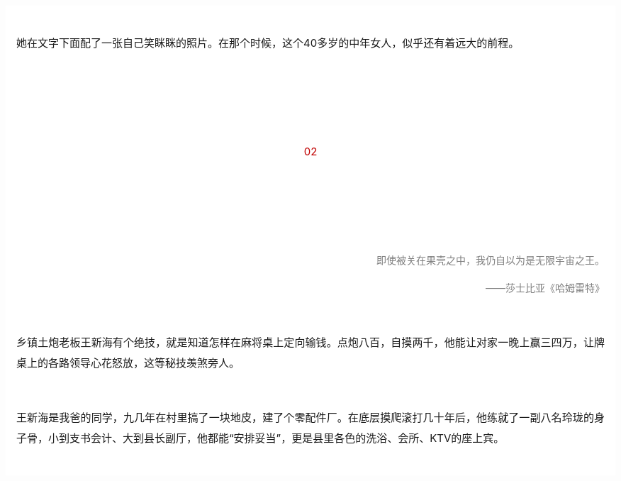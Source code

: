 </em>
</p>
<p style="font-size: 16px;line-height: 1.75em;margin: 5px 15px 10px;text-align: justify;">
<br/>
</p>
<p style="font-size: 16px;line-height: 1.75em;margin: 5px 15px 10px;text-align: justify;">
<span style="font-size: 15px;">
            她在文字下面配了一张自己笑眯眯的照片。在那个时候，这个40多岁的中年女人，似乎还有着远大的前程。
           </span>
</p>
<p style="font-size: 16px;line-height: 1.75em;margin: 5px 15px 10px;text-align: justify;">
<br/>
</p>
<p style="font-size: 16px;line-height: 1.75em;margin: 5px 15px 10px;text-align: justify;">
<br/>
</p>
<p style="font-size: 16px;line-height: 1.75em;margin: 5px 15px 10px;text-align: justify;">
<br/>
</p>
<p style="font-size: 16px;line-height: 1.75em;margin: 5px 15px 10px;text-align: center;">
<span style="font-size: 15px;color: #C00000;">
            02
           </span>
</p>
<p style="font-size: 16px;line-height: 1.75em;margin: 5px 15px 10px;">
<br/>
</p>
<p style="font-size: 16px;line-height: 1.75em;margin: 5px 15px 10px;">
<br/>
</p>
<p style="font-size: 16px;line-height: 1.75em;margin: 5px 15px 10px;">
<br/>
</p>
<p style="font-size: 16px;text-align: right;line-height: 1.75em;margin: 5px 15px 10px;">
<span style="color: #7F7F7F;font-size: 14px;">
            即使被关在果壳之中，我仍自以为是无限宇宙之王。
           </span>
</p>
<p style="font-size: 16px;text-align: right;line-height: 1.75em;margin: 5px 15px 10px;">
<span style="color: #7F7F7F;font-size: 14px;">
            ——莎士比亚《哈姆雷特》
           </span>
</p>
<p style="font-size: 16px;margin: 5px 15px 10px;line-height: 1.75em;text-align: justify;">
<br/>
</p>
<p style="font-size: 16px;margin: 5px 15px 10px;line-height: 1.75em;text-align: justify;">
<span style="font-size: 15px;">
            乡镇土炮老板王新海有个绝技，就是知道怎样在麻将桌上定向输钱。点炮八百，自摸两千，他能让对家一晚上赢三四万，让牌桌上的各路领导心花怒放，这等秘技羡煞旁人。
           </span>
</p>
<p style="font-size: 16px;margin: 5px 15px 10px;line-height: 1.75em;text-align: justify;">
<br/>
</p>
<p style="font-size: 16px;margin: 5px 15px 10px;line-height: 1.75em;text-align: justify;">
<span style="font-size: 15px;">
            王新海是我爸的同学，九几年在村里搞了一块地皮，建了个零配件厂。在底层摸爬滚打几十年后，他练就了一副八名玲珑的身子骨，小到支书会计、大到县长副厅，他都能“安排妥当”，更是县里各色的洗浴、会所、KTV的座上宾。
           </span>
</p>
<p style="font-size: 16px;margin: 5px 15px 10px;line-height: 1.75em;text-align: justify;">
<br/>
</p>
<p style="font-size: 16px;margin: 5px 15px 10px;line-height: 1.75em;text-align: justify;">